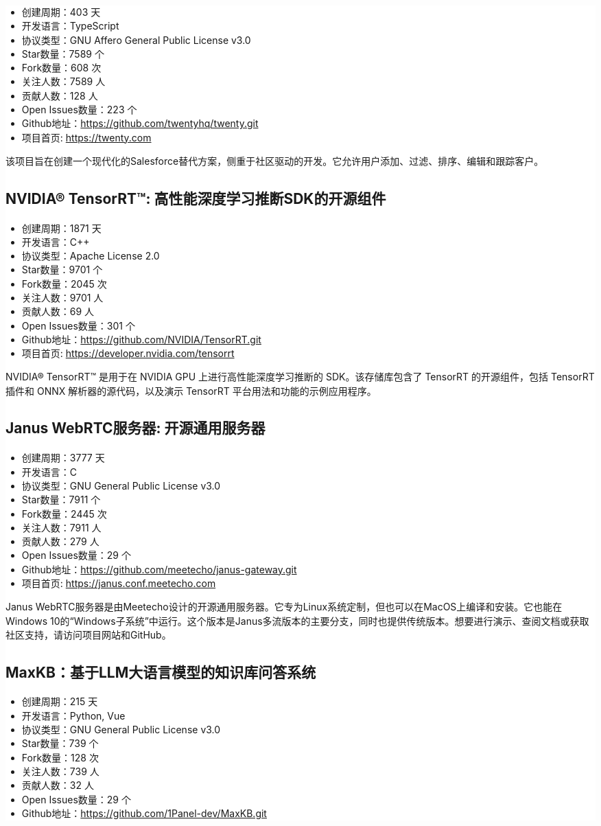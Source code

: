 * 创建周期：403 天
* 开发语言：TypeScript
* 协议类型：GNU Affero General Public License v3.0
* Star数量：7589 个
* Fork数量：608 次
* 关注人数：7589 人
* 贡献人数：128 人
* Open Issues数量：223 个
* Github地址：https://github.com/twentyhq/twenty.git
* 项目首页: https://twenty.com


该项目旨在创建一个现代化的Salesforce替代方案，侧重于社区驱动的开发。它允许用户添加、过滤、排序、编辑和跟踪客户。

## NVIDIA® TensorRT™: 高性能深度学习推断SDK的开源组件

* 创建周期：1871 天
* 开发语言：C++
* 协议类型：Apache License 2.0
* Star数量：9701 个
* Fork数量：2045 次
* 关注人数：9701 人
* 贡献人数：69 人
* Open Issues数量：301 个
* Github地址：https://github.com/NVIDIA/TensorRT.git
* 项目首页: https://developer.nvidia.com/tensorrt


NVIDIA® TensorRT™ 是用于在 NVIDIA GPU 上进行高性能深度学习推断的 SDK。该存储库包含了 TensorRT 的开源组件，包括 TensorRT 插件和 ONNX 解析器的源代码，以及演示 TensorRT 平台用法和功能的示例应用程序。

## Janus WebRTC服务器: 开源通用服务器

* 创建周期：3777 天
* 开发语言：C
* 协议类型：GNU General Public License v3.0
* Star数量：7911 个
* Fork数量：2445 次
* 关注人数：7911 人
* 贡献人数：279 人
* Open Issues数量：29 个
* Github地址：https://github.com/meetecho/janus-gateway.git
* 项目首页: https://janus.conf.meetecho.com


Janus WebRTC服务器是由Meetecho设计的开源通用服务器。它专为Linux系统定制，但也可以在MacOS上编译和安装。它也能在Windows 10的“Windows子系统”中运行。这个版本是Janus多流版本的主要分支，同时也提供传统版本。想要进行演示、查阅文档或获取社区支持，请访问项目网站和GitHub。

## MaxKB：基于LLM大语言模型的知识库问答系统

* 创建周期：215 天
* 开发语言：Python, Vue
* 协议类型：GNU General Public License v3.0
* Star数量：739 个
* Fork数量：128 次
* 关注人数：739 人
* 贡献人数：32 人
* Open Issues数量：29 个
* Github地址：https://github.com/1Panel-dev/MaxKB.git
